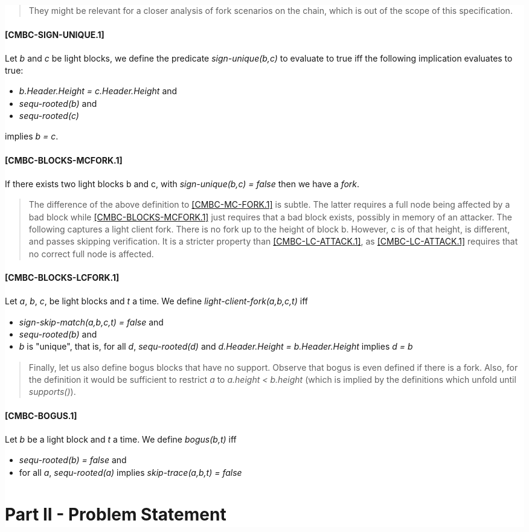 > They might be relevant for a closer analysis of fork scenarios on the
> chain, which is out of the scope of this specification.

#### **[CMBC-SIGN-UNIQUE.1]**

Let *b* and *c* be  light blocks, we define the predicate
*sign-unique(b,c)* to evaluate to true iff the following implication
evaluates to true:

- *b.Header.Height =  c.Header.Height* and
- *sequ-rooted(b)* and
- *sequ-rooted(c)*

implies *b = c*.

#### **[CMBC-BLOCKS-MCFORK.1]**

If there exists two light blocks b and c, with *sign-unique(b,c) =
false* then we have a *fork*.

> The difference of the above definition to
> [[CMBC-MC-FORK.1]](#CMBC-MC-FORK1) is subtle. The latter requires a
> full node being affected by a bad block while
> [[CMBC-BLOCKS-MCFORK.1]](#CMBC-BLOCKS-MCFORK1) just requires that a
> bad block exists, possibly in memory of an attacker.
> The following captures a light client fork. There is no fork up to
> the height of block b. However, c is of that height, is different,
> and passes skipping verification. It is a stricter property than
> [[CMBC-LC-ATTACK.1]](#CMBC-LC-ATTACK1), as
> [[CMBC-LC-ATTACK.1]](#CMBC-LC-ATTACK1) requires that no correct full
> node is affected.

#### **[CMBC-BLOCKS-LCFORK.1]**

Let *a*, *b*, *c*, be light blocks and *t* a time. We define
*light-client-fork(a,b,c,t)* iff

- *sign-skip-match(a,b,c,t) = false* and
- *sequ-rooted(b)* and
- *b* is "unique", that is, for all *d*,  *sequ-rooted(d)* and
     *d.Header.Height = b.Header.Height* implies *d = b*

> Finally, let us also define bogus blocks that have no support.
> Observe that bogus is even defined if there is a fork.
> Also, for the definition it would be sufficient to restrict *a* to
> *a.height < b.height* (which is implied by the definitions which
> unfold until *supports()*).

#### **[CMBC-BOGUS.1]**

Let *b* be a light block and *t* a time. We define *bogus(b,t)* iff

- *sequ-rooted(b) = false* and
- for all *a*, *sequ-rooted(a)* implies *skip-trace(a,b,t) = false*

# Part II - Problem Statement


[verification]: https://github.com/KYVENetwork/cometbft/v37/blob/v0.37.x/spec/light-client/verification/verification_002_draft.md
[supervisor]: https://github.com/KYVENetwork/cometbft/v37/blob/v0.37.x/spec/light-client/supervisor/supervisor_001_draft.md
[CMBC-FM-2THIRDS-link]: https://github.com/KYVENetwork/cometbft/v37/blob/v0.37.x/spec/light-client/verification/verification_002_draft.md#cmbc-fm-2thirds1
[CMBC-SOUND-DISTR-POSS-COMMIT-link]: https://github.com/KYVENetwork/cometbft/v37/blob/v0.37.x/spec/light-client/verification/verification_002_draft.md#cmbc-sound-distr-poss-commit1